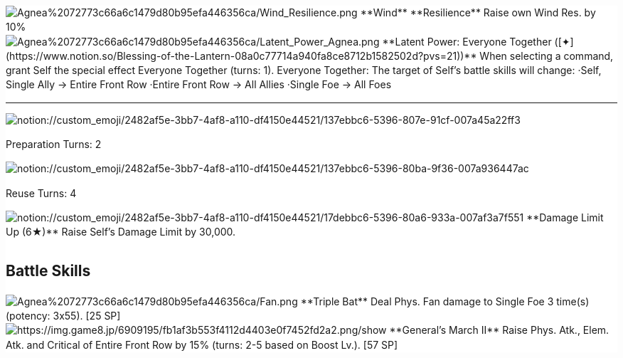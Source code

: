 </aside>

<aside>
<img src="Agnea%2072773c66a6c1479d80b95efa446356ca/Wind_Resilience.png" alt="Agnea%2072773c66a6c1479d80b95efa446356ca/Wind_Resilience.png" width="40px" /> **Wind** **Resilience**
Raise own Wind Res. by 10%

</aside>

<aside>
<img src="Agnea%2072773c66a6c1479d80b95efa446356ca/Latent_Power_Agnea.png" alt="Agnea%2072773c66a6c1479d80b95efa446356ca/Latent_Power_Agnea.png" width="40px" /> **Latent Power: Everyone Together ([✦](https://www.notion.so/Blessing-of-the-Lantern-08a0c77714a940fa8ce8712b1582502d?pvs=21))**
When selecting a command, grant Self the special effect Everyone Together (turns: 1).
Everyone Together: The target of Self’s battle skills will change:
·Self, Single Ally → Entire Front Row
·Entire Front Row → All Allies
·Single Foe → All Foes

---

<aside>
<img src="notion://custom_emoji/2482af5e-3bb7-4af8-a110-df4150e44521/137ebbc6-5396-807e-91cf-007a45a22ff3" alt="notion://custom_emoji/2482af5e-3bb7-4af8-a110-df4150e44521/137ebbc6-5396-807e-91cf-007a45a22ff3" width="40px" />

Preparation Turns: 2

</aside>

<aside>
<img src="notion://custom_emoji/2482af5e-3bb7-4af8-a110-df4150e44521/137ebbc6-5396-80ba-9f36-007a936447ac" alt="notion://custom_emoji/2482af5e-3bb7-4af8-a110-df4150e44521/137ebbc6-5396-80ba-9f36-007a936447ac" width="40px" />

Reuse Turns: 4

</aside>

</aside>

<aside>
<img src="notion://custom_emoji/2482af5e-3bb7-4af8-a110-df4150e44521/17debbc6-5396-80a6-933a-007af3a7f551" alt="notion://custom_emoji/2482af5e-3bb7-4af8-a110-df4150e44521/17debbc6-5396-80a6-933a-007af3a7f551" width="40px" /> **Damage Limit Up (6★)**
Raise Self’s Damage Limit by 30,000.

</aside>

## Battle Skills

<aside>
<img src="Agnea%2072773c66a6c1479d80b95efa446356ca/Fan.png" alt="Agnea%2072773c66a6c1479d80b95efa446356ca/Fan.png" width="40px" /> **Triple Bat**
Deal Phys. Fan damage to Single Foe 3 time(s) (potency: 3x55). [25 SP]

</aside>

<aside>
<img src="https://img.game8.jp/6909195/fb1af3b553f4112d4403e0f7452fd2a2.png/show" alt="https://img.game8.jp/6909195/fb1af3b553f4112d4403e0f7452fd2a2.png/show" width="40px" /> **General’s March II**
Raise Phys. Atk., Elem. Atk. and Critical of Entire Front Row by 15% (turns: 2-5 based on Boost Lv.). [57 SP]

</aside>
